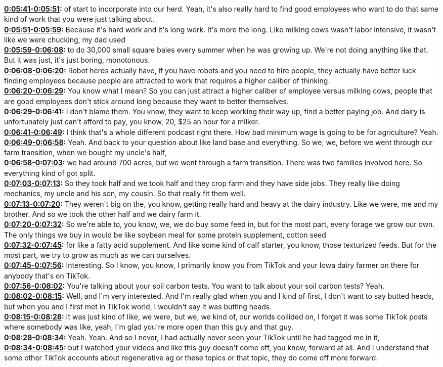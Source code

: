 **[0:05:41-0:05:51](https://anchor.fm/ranching-reboot/episodes/20-Dan-Venticher-Honey-Creek-Dairy-e134oeg#t=0:05:41):**  of start to incorporate into our herd.  Yeah, it's also really hard to find good employees who want to do that same kind of work that  you were just talking about.  
**[0:05:51-0:05:59](https://anchor.fm/ranching-reboot/episodes/20-Dan-Venticher-Honey-Creek-Dairy-e134oeg#t=0:05:51):**  Because it's hard work and it's long work.  It's more the long.  Like milking cows wasn't labor intensive, it wasn't like we were chucking, my dad used  
**[0:05:59-0:06:08](https://anchor.fm/ranching-reboot/episodes/20-Dan-Venticher-Honey-Creek-Dairy-e134oeg#t=0:05:59):**  to do 30,000 small square bales every summer when he was growing up.  We're not doing anything like that.  But it was just, it's just boring, monotonous.  
**[0:06:08-0:06:20](https://anchor.fm/ranching-reboot/episodes/20-Dan-Venticher-Honey-Creek-Dairy-e134oeg#t=0:06:08):**  Robot herds actually have, if you have robots and you need to hire people, they actually  have better luck finding employees because people are attracted to work that requires  a higher caliber of thinking.  
**[0:06:20-0:06:29](https://anchor.fm/ranching-reboot/episodes/20-Dan-Venticher-Honey-Creek-Dairy-e134oeg#t=0:06:20):**  You know what I mean?  So you can just attract a higher caliber of employee versus milking cows, people that  are good employees don't stick around long because they want to better themselves.  
**[0:06:29-0:06:41](https://anchor.fm/ranching-reboot/episodes/20-Dan-Venticher-Honey-Creek-Dairy-e134oeg#t=0:06:29):**  I don't blame them.  You know, they want to keep working their way up, find a better paying job.  And dairy is unfortunately just can't afford to pay, you know, 20, $25 an hour for a milker.  
**[0:06:41-0:06:49](https://anchor.fm/ranching-reboot/episodes/20-Dan-Venticher-Honey-Creek-Dairy-e134oeg#t=0:06:41):**  I think that's a whole different podcast right there.  How bad minimum wage is going to be for agriculture?  Yeah.  
**[0:06:49-0:06:58](https://anchor.fm/ranching-reboot/episodes/20-Dan-Venticher-Honey-Creek-Dairy-e134oeg#t=0:06:49):**  Yeah.  And back to your question about like land base and everything.  So we, we, before we went through our farm transition, when we bought my uncle's half,  
**[0:06:58-0:07:03](https://anchor.fm/ranching-reboot/episodes/20-Dan-Venticher-Honey-Creek-Dairy-e134oeg#t=0:06:58):**  we had around 700 acres, but we went through a farm transition.  There was two families involved here.  So everything kind of got split.  
**[0:07:03-0:07:13](https://anchor.fm/ranching-reboot/episodes/20-Dan-Venticher-Honey-Creek-Dairy-e134oeg#t=0:07:03):**  So they took half and we took half and they crop farm and they have side jobs.  They really like doing mechanics, my uncle and his son, my cousin.  So that really fit them well.  
**[0:07:13-0:07:20](https://anchor.fm/ranching-reboot/episodes/20-Dan-Venticher-Honey-Creek-Dairy-e134oeg#t=0:07:13):**  They weren't big on the, you know, getting really hard and heavy at the dairy industry.  Like we were, me and my brother.  And so we took the other half and we dairy farm it.  
**[0:07:20-0:07:32](https://anchor.fm/ranching-reboot/episodes/20-Dan-Venticher-Honey-Creek-Dairy-e134oeg#t=0:07:20):**  So we're able to, you know, we, we do buy some feed in, but for the most part, every  forage we grow our own.  The only things we buy in would be like soybean meal for some protein supplement, cotton seed  
**[0:07:32-0:07:45](https://anchor.fm/ranching-reboot/episodes/20-Dan-Venticher-Honey-Creek-Dairy-e134oeg#t=0:07:32):**  for like a fatty acid supplement.  And like some kind of calf starter, you know, those texturized feeds.  But for the most part, we try to grow as much as we can ourselves.  
**[0:07:45-0:07:56](https://anchor.fm/ranching-reboot/episodes/20-Dan-Venticher-Honey-Creek-Dairy-e134oeg#t=0:07:45):**  Interesting.  So I know, you know, I primarily know you from TikTok and your Iowa dairy farmer on  there for anybody that's on TikTok.  
**[0:07:56-0:08:02](https://anchor.fm/ranching-reboot/episodes/20-Dan-Venticher-Honey-Creek-Dairy-e134oeg#t=0:07:56):**  You're talking about your soil carbon tests.  You want to talk about your soil carbon tests?  Yeah.  
**[0:08:02-0:08:15](https://anchor.fm/ranching-reboot/episodes/20-Dan-Venticher-Honey-Creek-Dairy-e134oeg#t=0:08:02):**  Well, and I'm very interested.  And I'm really glad when you and I kind of first, I don't want to say butted heads, but  when you and I first met in TikTok world, I wouldn't say it was butting heads.  
**[0:08:15-0:08:28](https://anchor.fm/ranching-reboot/episodes/20-Dan-Venticher-Honey-Creek-Dairy-e134oeg#t=0:08:15):**  It was just kind of like, we were, but we, we kind of, our worlds collided on, I forget  it was some TikTok posts where somebody was like, yeah, I'm glad you're more open than  this guy and that guy.  
**[0:08:28-0:08:34](https://anchor.fm/ranching-reboot/episodes/20-Dan-Venticher-Honey-Creek-Dairy-e134oeg#t=0:08:28):**  Yeah.  Yeah.  And so I never, I had actually never seen your TikTok until he had tagged me in it,  
**[0:08:34-0:08:45](https://anchor.fm/ranching-reboot/episodes/20-Dan-Venticher-Honey-Creek-Dairy-e134oeg#t=0:08:34):**  but I watched your videos and like this guy doesn't come off, you know, forward at all.  And I understand that some other TikTok accounts about regenerative ag or these topics or that  topic, they do come off more forward.  